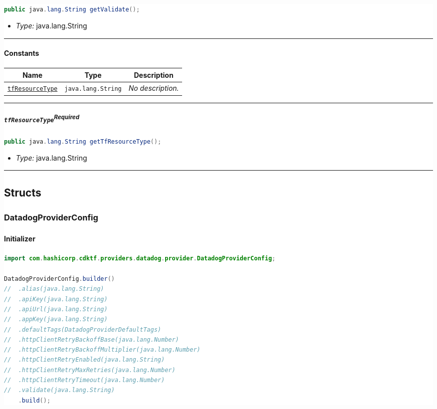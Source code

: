 ```java
public java.lang.String getValidate();
```

- *Type:* java.lang.String

---

#### Constants <a name="Constants" id="Constants"></a>

| **Name** | **Type** | **Description** |
| --- | --- | --- |
| <code><a href="#@cdktf/provider-datadog.provider.DatadogProvider.property.tfResourceType">tfResourceType</a></code> | <code>java.lang.String</code> | *No description.* |

---

##### `tfResourceType`<sup>Required</sup> <a name="tfResourceType" id="@cdktf/provider-datadog.provider.DatadogProvider.property.tfResourceType"></a>

```java
public java.lang.String getTfResourceType();
```

- *Type:* java.lang.String

---

## Structs <a name="Structs" id="Structs"></a>

### DatadogProviderConfig <a name="DatadogProviderConfig" id="@cdktf/provider-datadog.provider.DatadogProviderConfig"></a>

#### Initializer <a name="Initializer" id="@cdktf/provider-datadog.provider.DatadogProviderConfig.Initializer"></a>

```java
import com.hashicorp.cdktf.providers.datadog.provider.DatadogProviderConfig;

DatadogProviderConfig.builder()
//  .alias(java.lang.String)
//  .apiKey(java.lang.String)
//  .apiUrl(java.lang.String)
//  .appKey(java.lang.String)
//  .defaultTags(DatadogProviderDefaultTags)
//  .httpClientRetryBackoffBase(java.lang.Number)
//  .httpClientRetryBackoffMultiplier(java.lang.Number)
//  .httpClientRetryEnabled(java.lang.String)
//  .httpClientRetryMaxRetries(java.lang.Number)
//  .httpClientRetryTimeout(java.lang.Number)
//  .validate(java.lang.String)
    .build();
```
